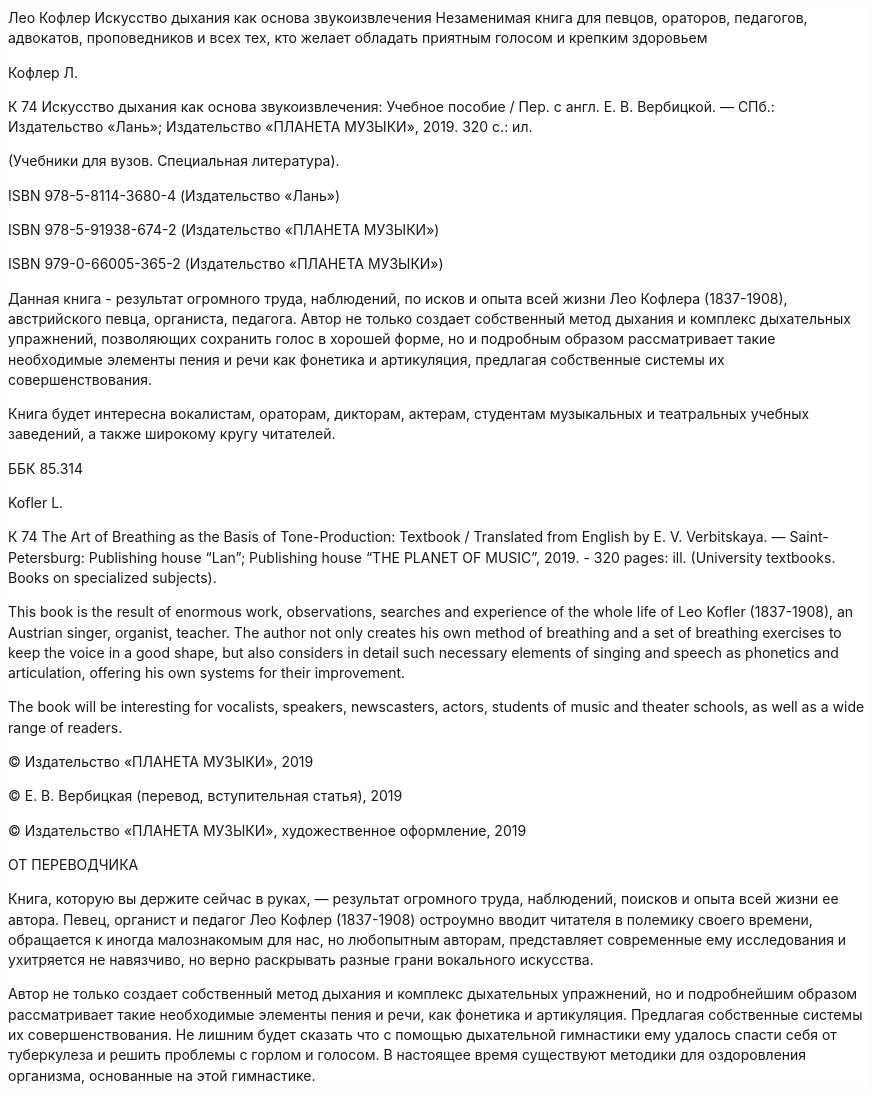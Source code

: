  Лео Кофлер
Искусство дыхания как основа звукоизвлечения
Незаменимая книга для певцов, ораторов, педагогов, адвокатов, проповедников и всех тех, кто желает обладать приятным голосом и крепким здоровьем

Кофлер Л.

К 74 Искусство дыхания как основа звукоизвлечения: Учебное пособие / Пер. с англ. Е. В. Вербицкой. — СПб.: Издательство «Лань»; Издательство «ПЛАНЕТА МУЗЫКИ», 2019. 320 с.: ил.

(Учебники для вузов. Специальная литература).

ISBN 978-5-8114-3680-4 (Издательство «Лань»)

ISBN 978-5-91938-674-2 (Издательство «ПЛАНЕТА МУЗЫКИ»)

ISBN 979-0-66005-365-2 (Издательство «ПЛАНЕТА МУЗЫКИ»)

Данная книга - результат огромного труда, наблюдений, по исков и опыта всей жизни Лео Кофлера (1837-1908), австрийского певца, органиста, педагога. Автор не только создает собственный метод дыхания и комплекс дыхательных упражнений, позволяющих сохранить голос в хорошей форме, но и подробным образом рассматривает такие необходимые элементы пения и речи как фонетика и артикуляция, предлагая собственные системы их совершенствования.

Книга будет интересна вокалистам, ораторам, дикторам, актерам, студентам музыкальных и театральных учебных заведений, а также широкому кругу читателей.

ББК 85.314


Kofler L.

К 74 The Art of Breathing as the Basis of Tone-Production: Textbook / Translated from English by E. V. Verbitskaya. — Saint-Petersburg: Publishing house “Lan”; Publishing house “THE PLANET OF MUSIC”, 2019. - 320 pages: ill. (University textbooks. Books on specialized subjects).

This book is the result of enormous work, observations, searches and experience of the whole life of Leo Kofler (1837-1908), an Austrian singer, organist, teacher. The author not only creates his own method of breathing and a set of breathing exercises to keep the voice in a good shape, but also considers in detail such necessary elements of singing and speech as phonetics and articulation, offering his own systems for their improvement.

The book will be interesting for vocalists, speakers, newscasters, actors, students of music and theater schools, as well as a wide range of readers.

© Издательство «ПЛАНЕТА МУЗЫКИ», 2019

© Е. В. Вербицкая (перевод, вступительная статья), 2019

© Издательство «ПЛАНЕТА МУЗЫКИ», художественное оформление, 2019

ОТ ПЕРЕВОДЧИКА


Книга, которую вы держите сейчас в руках, — результат огромного труда, наблюдений, поисков и опыта всей жизни ее автора. Певец, органист и педагог Лео Кофлер (1837-1908) остроумно вводит читателя в полемику своего времени, обращается к иногда малознакомым для нас, но любопытным авторам, представляет современные ему исследования и ухитряется не навязчиво, но верно раскрывать разные грани вокального искусства.

Автор не только создает собственный метод дыхания и комплекс дыхательных упражнений, но и подробнейшим образом рассматривает такие необходимые элементы пения и речи, как фонетика и артикуляция. Предлагая собственные системы их совершенствования. Не лишним будет сказать что с помощью дыхательной гимнастики ему удалось спасти себя от туберкулеза и решить проблемы с горлом и голосом. В настоящее время существуют методики для оздоровления организма, основанные на этой гимнастике.
